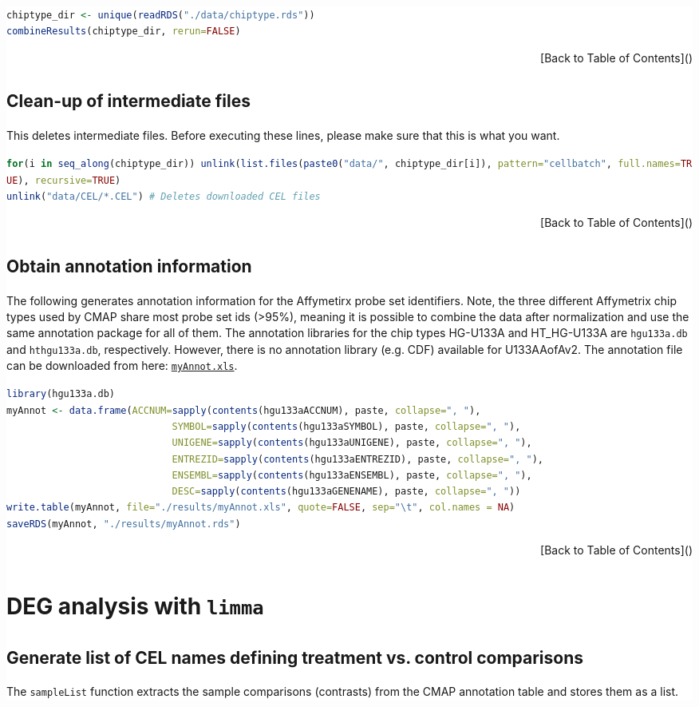 
```r
chiptype_dir <- unique(readRDS("./data/chiptype.rds"))
combineResults(chiptype_dir, rerun=FALSE)
```

<div align="right">[Back to Table of Contents]()</div>

## Clean-up of intermediate files

This deletes intermediate files. Before executing these lines, please make sure that this is what you want.


```r
for(i in seq_along(chiptype_dir)) unlink(list.files(paste0("data/", chiptype_dir[i]), pattern="cellbatch", full.names=TRUE), recursive=TRUE)
unlink("data/CEL/*.CEL") # Deletes downloaded CEL files
```

<div align="right">[Back to Table of Contents]()</div>

## Obtain annotation information
The following generates annotation information for the Affymetirx probe set
identifiers. Note, the three different Affymetrix chip types used by CMAP
share most probe set ids (>95%), meaning it is possible to combine the data
after normalization and use the same annotation package for all of them. The
annotation libraries for the chip types HG-U133A and HT_HG-U133A are
`hgu133a.db` and `hthgu133a.db`, respectively. However, there is no annotation 
library (e.g. CDF) available for U133AAofAv2. The annotation file can be downloaded
from here: [`myAnnot.xls`](http://biocluster.ucr.edu/~tgirke/projects/longevity/cmap/results/myAnnot.xls).


```r
library(hgu133a.db)
myAnnot <- data.frame(ACCNUM=sapply(contents(hgu133aACCNUM), paste, collapse=", "), 
                             SYMBOL=sapply(contents(hgu133aSYMBOL), paste, collapse=", "), 
                             UNIGENE=sapply(contents(hgu133aUNIGENE), paste, collapse=", "), 
                             ENTREZID=sapply(contents(hgu133aENTREZID), paste, collapse=", "), 
                             ENSEMBL=sapply(contents(hgu133aENSEMBL), paste, collapse=", "), 
                             DESC=sapply(contents(hgu133aGENENAME), paste, collapse=", "))
write.table(myAnnot, file="./results/myAnnot.xls", quote=FALSE, sep="\t", col.names = NA) 
saveRDS(myAnnot, "./results/myAnnot.rds")
```

<div align="right">[Back to Table of Contents]()</div>

# DEG analysis with `limma`

## Generate list of CEL names defining treatment vs. control comparisons

The `sampleList` function extracts the sample comparisons (contrasts) from the
CMAP annotation table and stores them as a list.

